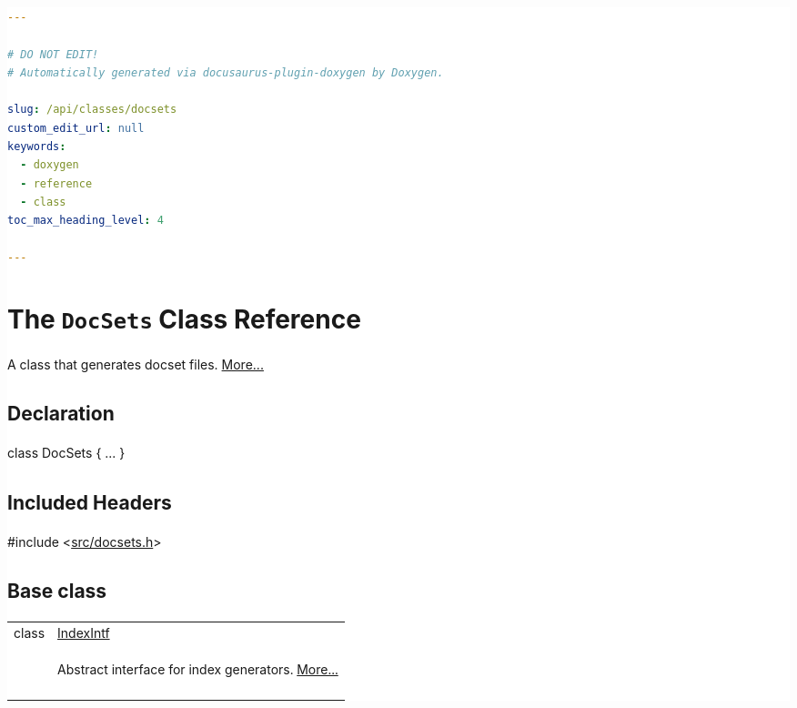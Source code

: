 ```yaml
---

# DO NOT EDIT!
# Automatically generated via docusaurus-plugin-doxygen by Doxygen.

slug: /api/classes/docsets
custom_edit_url: null
keywords:
  - doxygen
  - reference
  - class
toc_max_heading_level: 4

---
```


<div class="doxyPage">

# The `DocSets` Class Reference

<p>A class that generates docset files. <a href="#details">More...</a></p>

## Declaration

<div class="doxyDeclaration">
class DocSets { ... }
</div>

## Included Headers

<div class="doxyIncludesList">#include &lt;<a href="/web-doxygen/docs/api/files/src/docsets-h">src/docsets.h</a>&gt;
</div>

## Base class

<table class="doxyMembersIndex">

<tr class="doxyMemberIndexItem">
<td class="doxyMemberIndexItemType" align="left" valign="top">class</td>
<td class="doxyMemberIndexItemName" align="left" valign="top"><a href="/web-doxygen/docs/api/classes/indexintf">IndexIntf</a></td>
</tr>
<tr class="doxyMemberIndexDescription">
<td class="doxyMemberIndexDescriptionLeft"></td>
<td class="doxyMemberIndexDescriptionRight">
<p>Abstract interface for index generators. <a href="/web-doxygen/docs/api/classes/indexintf/#details">More...</a></p>
</td>
</tr>
<tr class="doxyMemberIndexSeparator">
<td class="doxyMemberIndexSeparator" colspan="2"></td>
</tr>
